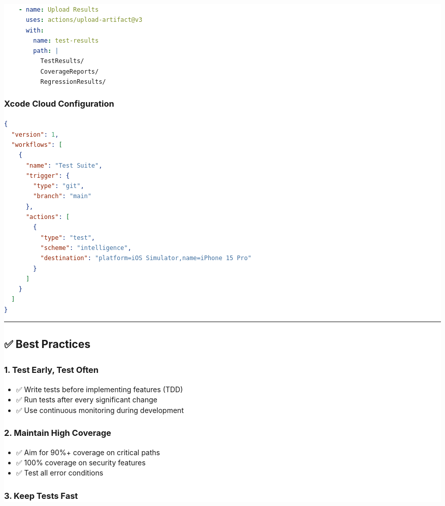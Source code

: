 ```yaml
    - name: Upload Results
      uses: actions/upload-artifact@v3
      with:
        name: test-results
        path: |
          TestResults/
          CoverageReports/
          RegressionResults/
```

### Xcode Cloud Configuration

```json
{
  "version": 1,
  "workflows": [
    {
      "name": "Test Suite",
      "trigger": {
        "type": "git",
        "branch": "main"
      },
      "actions": [
        {
          "type": "test",
          "scheme": "intelligence",
          "destination": "platform=iOS Simulator,name=iPhone 15 Pro"
        }
      ]
    }
  ]
}
```

---

## ✅ Best Practices

### 1. Test Early, Test Often

- ✅ Write tests before implementing features (TDD)
- ✅ Run tests after every significant change
- ✅ Use continuous monitoring during development

### 2. Maintain High Coverage

- ✅ Aim for 90%+ coverage on critical paths
- ✅ 100% coverage on security features
- ✅ Test all error conditions

### 3. Keep Tests Fast
